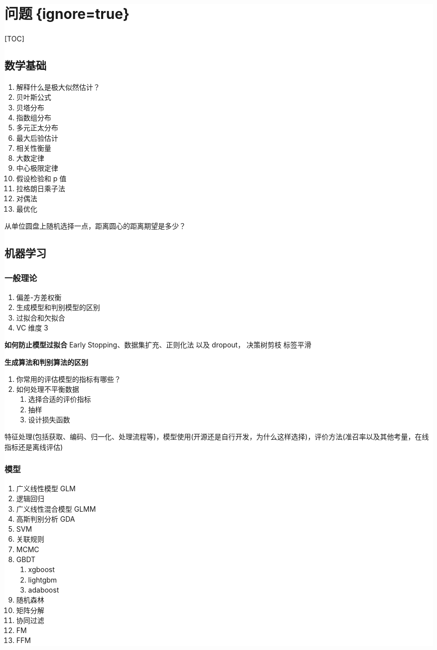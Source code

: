 # 问题 {ignore=true}

[TOC]

## 数学基础

1. 解释什么是极大似然估计？
2. 贝叶斯公式
3. 贝塔分布
4. 指数组分布
5. 多元正太分布
6. 最大后验估计
7. 相关性衡量
8. 大数定律
9. 中心极限定律
10. 假设检验和 p 值
11. 拉格朗日乘子法
12. 对偶法
13. 最优化

从单位圆盘上随机选择一点，距离圆心的距离期望是多少？

## 机器学习

### 一般理论

1. 偏差-方差权衡
2. 生成模型和判别模型的区别
3. 过拟合和欠拟合
4. VC 维度
   3

**如何防止模型过拟合**
Early Stopping、数据集扩充、正则化法 以及 dropout， 决策树剪枝
标签平滑

**生成算法和判别算法的区别**

1. 你常用的评估模型的指标有哪些？
2. 如何处理不平衡数据
   1. 选择合适的评价指标
   2. 抽样
   3. 设计损失函数

特征处理(包括获取、编码、归一化、处理流程等)，模型使用(开源还是自行开发，为什么这样选择)，评价方法(准召率以及其他考量，在线指标还是离线评估)

### 模型

1. 广义线性模型 GLM
2. 逻辑回归
3. 广义线性混合模型 GLMM
4. 高斯判别分析 GDA
5. SVM
6. 关联规则
7. MCMC
8. GBDT
   1. xgboost
   2. lightgbm
   3. adaboost
9. 随机森林
10. 矩阵分解
11. 协同过滤
12. FM
13. FFM